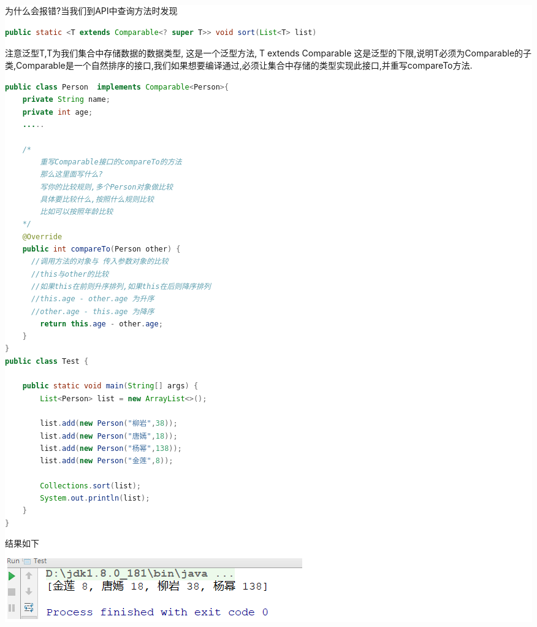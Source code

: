 为什么会报错?当我们到API中查询方法时发现

```java
public static <T extends Comparable<? super T>> void sort(List<T> list)  
```

注意泛型T,T为我们集合中存储数据的数据类型, 这是一个泛型方法, T extends Comparable 这是泛型的下限,说明T必须为Comparable的子类,Comparable是一个自然排序的接口,我们如果想要编译通过,必须让集合中存储的类型实现此接口,并重写compareTo方法.

```java
public class Person  implements Comparable<Person>{
  	private String name;
  	private int age;
  	.....
    
    /*
    	重写Comparable接口的compareTo的方法
    	那么这里面写什么?
    	写你的比较规则,多个Person对象做比较 
    	具体要比较什么,按照什么规则比较
    	比如可以按照年龄比较
    */
    @Override
    public int compareTo(Person other) {
      //调用方法的对象与 传入参数对象的比较 
      //this与other的比较 
      //如果this在前则升序排列,如果this在后则降序排列
      //this.age - other.age 为升序
      //other.age - this.age 为降序
        return this.age - other.age;  
    }            
}
public class Test {

    public static void main(String[] args) {
        List<Person> list = new ArrayList<>();

        list.add(new Person("柳岩",38));
        list.add(new Person("唐嫣",18));
        list.add(new Person("杨幂",138));
        list.add(new Person("金莲",8));

        Collections.sort(list);
        System.out.println(list);
    }
}
```

结果如下

​	![比较](img\比较.png)
